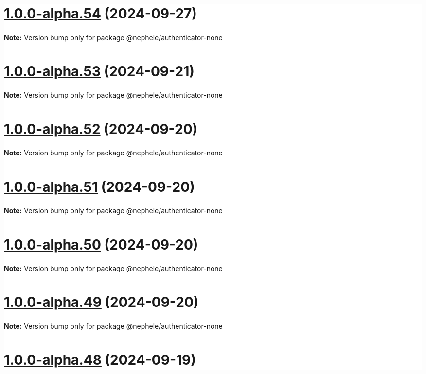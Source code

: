 



# [1.0.0-alpha.54](https://github.com/sciactive/nephele/compare/v1.0.0-alpha.53...v1.0.0-alpha.54) (2024-09-27)

**Note:** Version bump only for package @nephele/authenticator-none





# [1.0.0-alpha.53](https://github.com/sciactive/nephele/compare/v1.0.0-alpha.52...v1.0.0-alpha.53) (2024-09-21)

**Note:** Version bump only for package @nephele/authenticator-none





# [1.0.0-alpha.52](https://github.com/sciactive/nephele/compare/v1.0.0-alpha.51...v1.0.0-alpha.52) (2024-09-20)

**Note:** Version bump only for package @nephele/authenticator-none





# [1.0.0-alpha.51](https://github.com/sciactive/nephele/compare/v1.0.0-alpha.50...v1.0.0-alpha.51) (2024-09-20)

**Note:** Version bump only for package @nephele/authenticator-none





# [1.0.0-alpha.50](https://github.com/sciactive/nephele/compare/v1.0.0-alpha.49...v1.0.0-alpha.50) (2024-09-20)

**Note:** Version bump only for package @nephele/authenticator-none





# [1.0.0-alpha.49](https://github.com/sciactive/nephele/compare/v1.0.0-alpha.48...v1.0.0-alpha.49) (2024-09-20)

**Note:** Version bump only for package @nephele/authenticator-none





# [1.0.0-alpha.48](https://github.com/sciactive/nephele/compare/v1.0.0-alpha.47...v1.0.0-alpha.48) (2024-09-19)
